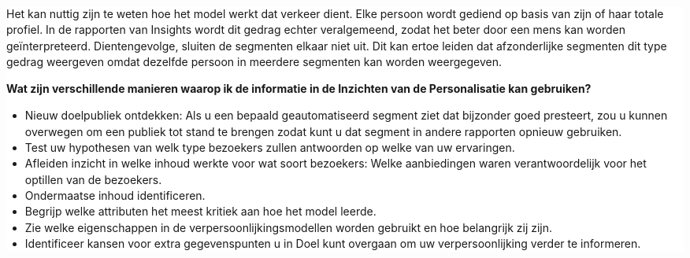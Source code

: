 Het kan nuttig zijn te weten hoe het model werkt dat verkeer dient. Elke persoon wordt gediend op basis van zijn of haar totale profiel. In de rapporten van Insights wordt dit gedrag echter veralgemeend, zodat het beter door een mens kan worden geïnterpreteerd. Dientengevolge, sluiten de segmenten elkaar niet uit. Dit kan ertoe leiden dat afzonderlijke segmenten dit type gedrag weergeven omdat dezelfde persoon in meerdere segmenten kan worden weergegeven.

**Wat zijn verschillende manieren waarop ik de informatie in de Inzichten van de Personalisatie kan gebruiken?**

* Nieuw doelpubliek ontdekken: Als u een bepaald geautomatiseerd segment ziet dat bijzonder goed presteert, zou u kunnen overwegen om een publiek tot stand te brengen zodat kunt u dat segment in andere rapporten opnieuw gebruiken.
* Test uw hypothesen van welk type bezoekers zullen antwoorden op welke van uw ervaringen.
* Afleiden inzicht in welke inhoud werkte voor wat soort bezoekers: Welke aanbiedingen waren verantwoordelijk voor het optillen van de bezoekers.
* Ondermaatse inhoud identificeren.
* Begrijp welke attributen het meest kritiek aan hoe het model leerde.
* Zie welke eigenschappen in de verpersoonlijkingsmodellen worden gebruikt en hoe belangrijk zij zijn.
* Identificeer kansen voor extra gegevenspunten u in Doel kunt overgaan om uw verpersoonlijking verder te informeren.

